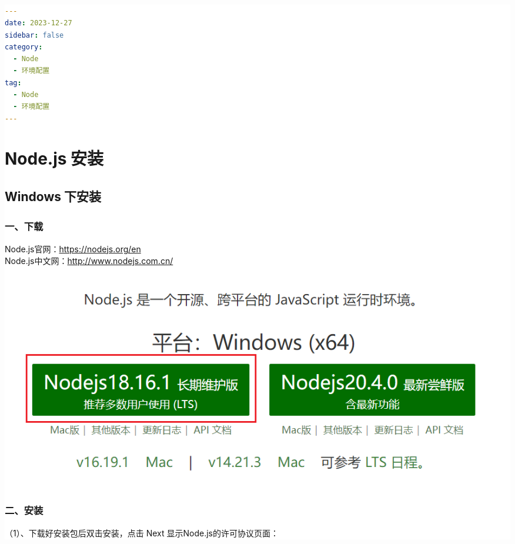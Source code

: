 ```yaml
---
date: 2023-12-27
sidebar: false
category:
  - Node
  - 环境配置
tag:
  - Node
  - 环境配置
---  
```



# Node.js 安装

## Windows 下安装

### 一、下载
Node.js官网：<https://nodejs.org/en>  
Node.js中文网：<http://www.nodejs.com.cn/>  

![](20231227114828.png)

### 二、安装
（1）、下载好安装包后双击安装，点击 Next 显示Node.js的许可协议页面：  